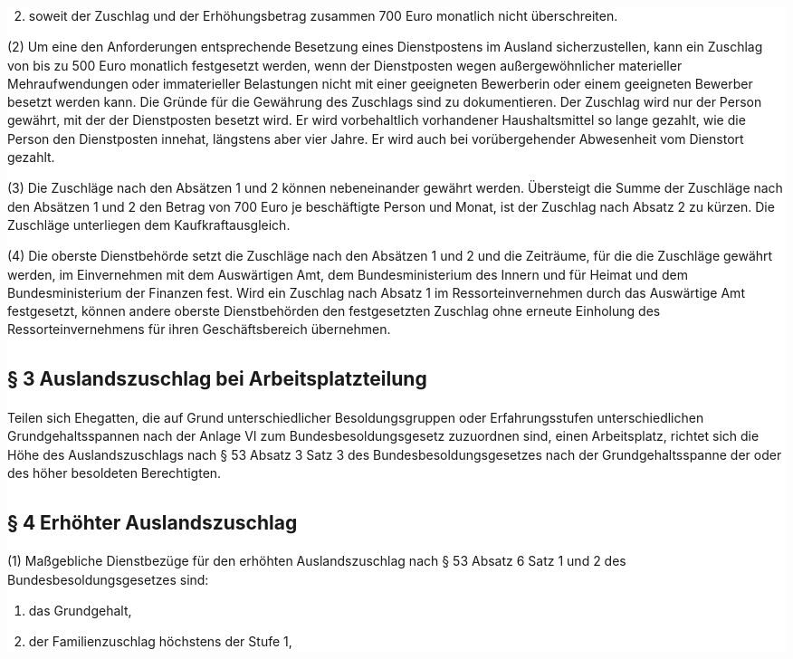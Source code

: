 
2.  soweit der Zuschlag und der Erhöhungsbetrag zusammen 700 Euro
    monatlich nicht überschreiten.




(2) Um eine den Anforderungen entsprechende Besetzung eines
Dienstpostens im Ausland sicherzustellen, kann ein Zuschlag von bis zu
500 Euro monatlich festgesetzt werden, wenn der Dienstposten wegen
außergewöhnlicher materieller Mehraufwendungen oder immaterieller
Belastungen nicht mit einer geeigneten Bewerberin oder einem
geeigneten Bewerber besetzt werden kann. Die Gründe für die Gewährung
des Zuschlags sind zu dokumentieren. Der Zuschlag wird nur der Person
gewährt, mit der der Dienstposten besetzt wird. Er wird vorbehaltlich
vorhandener Haushaltsmittel so lange gezahlt, wie die Person den
Dienstposten innehat, längstens aber vier Jahre. Er wird auch bei
vorübergehender Abwesenheit vom Dienstort gezahlt.

(3) Die Zuschläge nach den Absätzen 1 und 2 können nebeneinander
gewährt werden. Übersteigt die Summe der Zuschläge nach den Absätzen 1
und 2 den Betrag von 700 Euro je beschäftigte Person und Monat, ist
der Zuschlag nach Absatz 2 zu kürzen. Die Zuschläge unterliegen dem
Kaufkraftausgleich.

(4) Die oberste Dienstbehörde setzt die Zuschläge nach den Absätzen 1
und 2 und die Zeiträume, für die die Zuschläge gewährt werden, im
Einvernehmen mit dem Auswärtigen Amt, dem Bundesministerium des Innern
und für Heimat und dem Bundesministerium der Finanzen fest. Wird ein
Zuschlag nach Absatz 1 im Ressorteinvernehmen durch das Auswärtige Amt
festgesetzt, können andere oberste Dienstbehörden den festgesetzten
Zuschlag ohne erneute Einholung des Ressorteinvernehmens für ihren
Geschäftsbereich übernehmen.


## § 3 Auslandszuschlag bei Arbeitsplatzteilung

Teilen sich Ehegatten, die auf Grund unterschiedlicher
Besoldungsgruppen oder Erfahrungsstufen unterschiedlichen
Grundgehaltsspannen nach der Anlage VI zum Bundesbesoldungsgesetz
zuzuordnen sind, einen Arbeitsplatz, richtet sich die Höhe des
Auslandszuschlags nach § 53 Absatz 3 Satz 3 des
Bundesbesoldungsgesetzes nach der Grundgehaltsspanne der oder des
höher besoldeten Berechtigten.


## § 4 Erhöhter Auslandszuschlag

(1) Maßgebliche Dienstbezüge für den erhöhten Auslandszuschlag nach §
53 Absatz 6 Satz 1 und 2 des Bundesbesoldungsgesetzes sind:

1.  das Grundgehalt,


2.  der Familienzuschlag höchstens der Stufe 1,

